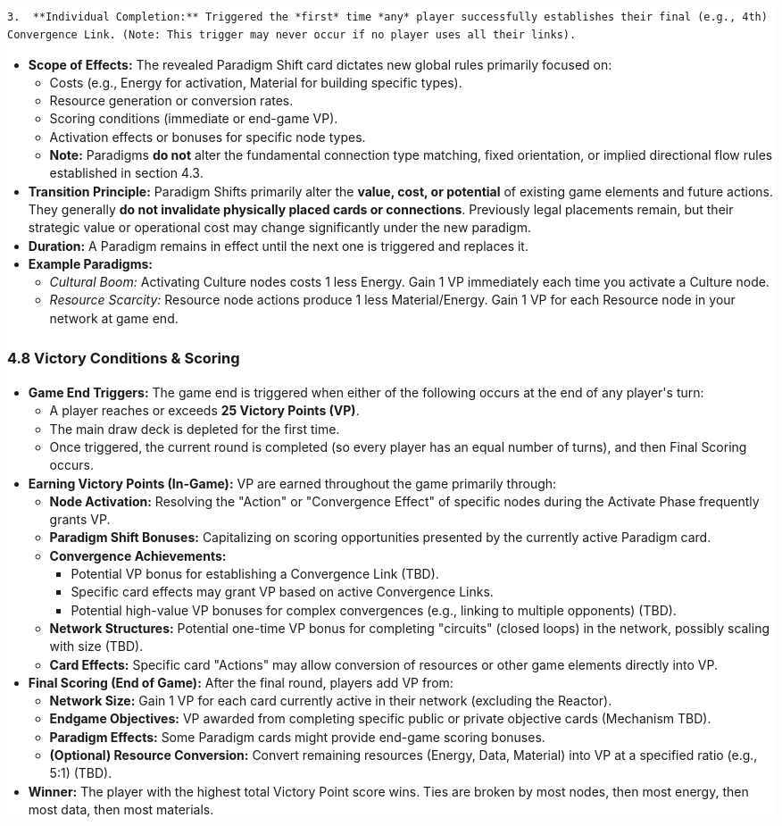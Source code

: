     3.  **Individual Completion:** Triggered the *first* time *any* player successfully establishes their final (e.g., 4th) Convergence Link. (Note: This trigger may never occur if no player uses all their links).
*   **Scope of Effects:** The revealed Paradigm Shift card dictates new global rules primarily focused on:
    *   Costs (e.g., Energy for activation, Material for building specific types).
    *   Resource generation or conversion rates.
    *   Scoring conditions (immediate or end-game VP).
    *   Activation effects or bonuses for specific node types.
    *   **Note:** Paradigms **do not** alter the fundamental connection type matching, fixed orientation, or implied directional flow rules established in section 4.3.
*   **Transition Principle:** Paradigm Shifts primarily alter the **value, cost, or potential** of existing game elements and future actions. They generally **do not invalidate physically placed cards or connections**. Previously legal placements remain, but their strategic value or operational cost may change significantly under the new paradigm.
*   **Duration:** A Paradigm remains in effect until the next one is triggered and replaces it.
*   **Example Paradigms:**
    *   *Cultural Boom:* Activating Culture nodes costs 1 less Energy. Gain 1 VP immediately each time you activate a Culture node.
    *   *Resource Scarcity:* Resource node actions produce 1 less Material/Energy. Gain 1 VP for each Resource node in your network at game end.

### 4.8 Victory Conditions & Scoring

*   **Game End Triggers:** The game end is triggered when either of the following occurs at the end of any player's turn:
    *   A player reaches or exceeds **25 Victory Points (VP)**.
    *   The main draw deck is depleted for the first time.
    *   Once triggered, the current round is completed (so every player has an equal number of turns), and then Final Scoring occurs.
*   **Earning Victory Points (In-Game):** VP are earned throughout the game primarily through:
    *   **Node Activation:** Resolving the "Action" or "Convergence Effect" of specific nodes during the Activate Phase frequently grants VP.
    *   **Paradigm Shift Bonuses:** Capitalizing on scoring opportunities presented by the currently active Paradigm card.
    *   **Convergence Achievements:**
        *   Potential VP bonus for establishing a Convergence Link (TBD).
        *   Specific card effects may grant VP based on active Convergence Links.
        *   Potential high-value VP bonuses for complex convergences (e.g., linking to multiple opponents) (TBD).
    *   **Network Structures:** Potential one-time VP bonus for completing "circuits" (closed loops) in the network, possibly scaling with size (TBD).
    *   **Card Effects:** Specific card "Actions" may allow conversion of resources or other game elements directly into VP.
*   **Final Scoring (End of Game):** After the final round, players add VP from:
    *   **Network Size:** Gain 1 VP for each card currently active in their network (excluding the Reactor).
    *   **Endgame Objectives:** VP awarded from completing specific public or private objective cards (Mechanism TBD).
    *   **Paradigm Effects:** Some Paradigm cards might provide end-game scoring bonuses.
    *   **(Optional) Resource Conversion:** Convert remaining resources (Energy, Data, Material) into VP at a specified ratio (e.g., 5:1) (TBD).
*   **Winner:** The player with the highest total Victory Point score wins. Ties are broken by most nodes, then most energy, then most data, then most materials.
